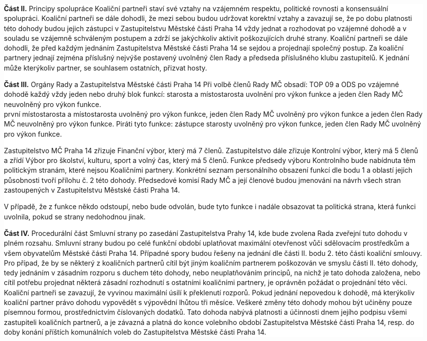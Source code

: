 **Část II.**
Principy spolupráce 
Koaliční partneři staví své vztahy na vzájemném respektu, politické rovnosti
a konsensuální spolupráci.
Koaliční partneři se dále dohodli, že mezi sebou budou udržovat korektní vztahy 
a zavazují se, že po dobu platnosti této dohody budou jejich zástupci v Zastupitelstvu Městské části Praha 14 vždy jednat a rozhodovat po vzájemné dohodě a v souladu se vzájemně schváleným postupem a zdrží se jakýchkoliv aktivit poškozujících druhé strany. Koaliční partneři se dále dohodli, že před každým jednáním Zastupitelstva Městské části Praha 14 se sejdou a projednají společný postup.
Za koaliční partnery jednají zejména příslušný nejvýše postavený uvolněný člen Rady a předseda příslušného klubu zastupitelů. K jednání může kterýkoliv partner, se souhlasem ostatních, přizvat hosty.

**Část III.**
Orgány Rady a Zastupitelstva Městské části Praha 14 
Při volbě členů Rady MČ obsadí: 
TOP 09 a ODS po vzájemné dohodě každý vždy jeden nebo druhý blok funkcí:
starosta a místostarosta uvolnění pro výkon funkce a jeden člen Rady MČ neuvolněný pro výkon funkce.  
první místostarosta a místostarosta uvolněný pro výkon funkce, jeden člen Rady MČ uvolněný pro výkon funkce a jeden člen Rady MČ neuvolněný pro výkon funkce.
Piráti tyto funkce: zástupce starosty uvolněný pro výkon funkce, jeden člen Rady MČ uvolněný pro výkon funkce.

Zastupitelstvo MČ Praha 14 zřizuje Finanční výbor, který má 7 členů. Zastupitelstvo dále zřizuje Kontrolní výbor, který má 5 členů a zřídí Výbor pro školství, kulturu, sport a volný čas, který má 5 členů. Funkce předsedy výboru Kontrolního bude nabídnuta těm politickým stranám, které nejsou Koaličními partnery.
Konkrétní seznam personálního obsazení funkcí dle bodu 1 a oblastí jejich působnosti tvoří přílohu č. 2 této dohody. Předsedové komisí Rady MČ a její členové budou jmenováni na návrh všech stran zastoupených v Zastupitelstvu Městské části Praha 14.

V případě, že z funkce někdo odstoupí, nebo bude odvolán, bude tyto funkce i nadále obsazovat ta politická strana, která funkci uvolnila, pokud se strany nedohodnou jinak.

**Část IV.**
Procedurální část 
Smluvní strany po zasedání Zastupitelstva Prahy 14, kde bude zvolena Rada zveřejní tuto dohodu v plném rozsahu.
Smluvní strany budou po celé funkční období uplatňovat maximální otevřenost vůči sdělovacím prostředkům a všem obyvatelům Městské části Praha 14.
Případné spory budou řešeny na jednání dle části II. bodu 2. této části koaliční smlouvy. 
Pro případ, že by se některý z koaličních partnerů cítil být jiným koaličním partnerem poškozován ve smyslu části II. této dohody, tedy jednáním v zásadním rozporu s duchem této dohody, nebo neuplatňováním principů, na nichž je tato dohoda založena, nebo cítil potřebu projednat některá zásadní rozhodnutí s ostatními koaličními partnery, je oprávněn požádat o projednání této věci.
Koaliční partneři se zavazují, že vyvinou maximální úsilí k překlenutí rozporů. Pokud jednání nepovedou k dohodě, má kterýkoliv koaliční partner právo dohodu vypovědět s výpovědní lhůtou tři měsíce.
Veškeré změny této dohody mohou být učiněny pouze písemnou formou, prostřednictvím číslovaných dodatků.
Tato dohoda nabývá platnosti a účinnosti dnem jejího podpisu všemi zastupiteli koaličních partnerů, a je závazná a platná do konce volebního období Zastupitelstva Městské části Praha 14, resp. do doby konání příštích komunálních voleb do Zastupitelstva Městské části Praha 14.
